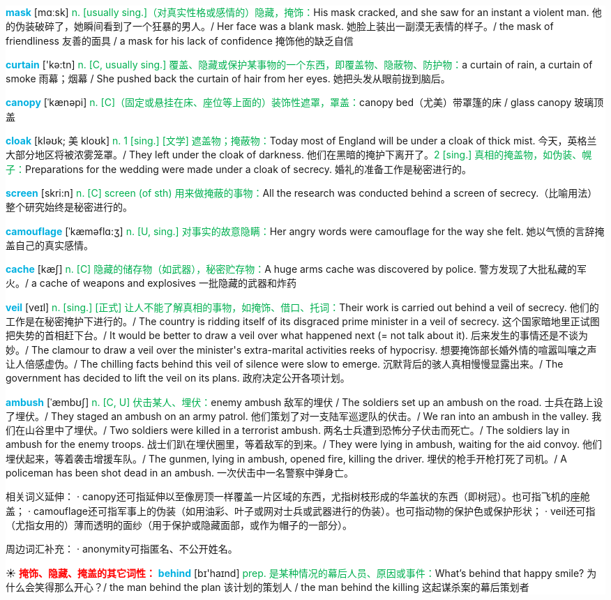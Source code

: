 <font color="sky blue">**mask**</font> [mɑːsk] 
<font color="#00b050">n. [usually sing.]（对真实性格或感情的）隐藏，掩饰：</font>His mask cracked, and she saw for an instant a violent man. 他的伪装破碎了，她瞬间看到了一个狂暴的男人。/ Her face was a blank mask. 她脸上装出一副漠无表情的样子。/ the mask of friendliness 友善的面具 / a mask for his lack of confidence 掩饰他的缺乏自信

<font color="sky blue">**curtain**</font> ['kə:tn] 
<font color="#00b050">n. [C, usually sing.] 覆盖、隐藏或保护某事物的一个东西，即覆盖物、隐蔽物、防护物：</font>a curtain of rain, a curtain of smoke 雨幕；烟幕 / She pushed back the curtain of hair from her eyes. 她把头发从眼前拢到脑后。
                      
<font color="sky blue">**canopy**</font> [ˈkænəpi]
<font color="#00b050">n. [C]（固定或悬挂在床、座位等上面的）装饰性遮罩，罩盖：</font>canopy bed（尤美）带罩篷的床 / glass canopy 玻璃顶盖

<font color="sky blue">**cloak**</font> [kləʊk; 美 kloʊk]
<font color="#00b050">n. 1 [sing.] [文学] 遮盖物；掩蔽物：</font>Today most of England will be under a cloak of thick mist. 今天，英格兰大部分地区将被浓雾笼罩。/ They left under the cloak of darkness. 他们在黑暗的掩护下离开了。<font color="#00b050">2 [sing.] 真相的掩盖物，如伪装、幌子：</font>Preparations for the wedding were made under a cloak of secrecy. 婚礼的准备工作是秘密进行的。

<font color="sky blue">**screen**</font> [skri:n] 
<font color="#00b050">n. [C] screen (of sth) 用来做掩蔽的事物：</font>All the research was conducted behind a screen of secrecy.（比喻用法）整个研究始终是秘密进行的。
           
<font color="sky blue">**camouflage**</font> [ˈkæməflɑ:ʒ]
<font color="#00b050">n. [U, sing.] 对事实的故意隐瞒：</font>Her angry words were camouflage for the way she felt. 她以气愤的言辞掩盖自己的真实感情。
           
<font color="sky blue">**cache**</font> [kæʃ]
<font color="#00b050">n. [C] 隐藏的储存物（如武器），秘密贮存物：</font>A huge arms cache was discovered by police. 警方发现了大批私藏的军火。/ a cache of weapons and explosives 一批隐藏的武器和炸药
           
<font color="sky blue">**veil**</font> [veɪl]
<font color="#00b050">n. [sing.] [正式] 让人不能了解真相的事物，如掩饰、借口、托词：</font>Their work is carried out behind a veil of secrecy. 他们的工作是在秘密掩护下进行的。/ The country is ridding itself of its disgraced prime minister in a veil of secrecy. 这个国家暗地里正试图把失势的首相赶下台。/ It would be better to draw a veil over what happened next (= not talk about it). 后来发生的事情还是不谈为妙。/ The clamour to draw a veil over the minister's extra-marital activities reeks of hypocrisy. 想要掩饰部长婚外情的喧嚣叫嚷之声让人倍感虚伪。/ The chilling facts behind this veil of silence were slow to emerge. 沉默背后的骇人真相慢慢显露出来。/ The government has decided to lift the veil on its plans. 政府决定公开各项计划。
            
<font color="sky blue">**ambush**</font> [ˈæmbʊʃ]
<font color="#00b050">n. [C, U] 伏击某人、埋伏：</font>enemy ambush 敌军的埋伏 / The soldiers set up an ambush on the road. 士兵在路上设了埋伏。/ They staged an ambush on an army patrol. 他们策划了对一支陆军巡逻队的伏击。/ We ran into an ambush in the valley. 我们在山谷里中了埋伏。/ Two soldiers were killed in a terrorist ambush. 两名士兵遭到恐怖分子伏击而死亡。/ The soldiers lay in ambush for the enemy troops. 战士们趴在埋伏圈里，等着敌军的到来。/ They were lying in ambush, waiting for the aid convoy. 他们埋伏起来，等着袭击增援车队。/ The gunmen, lying in ambush, opened fire, killing the driver. 埋伏的枪手开枪打死了司机。/ A policeman has been shot dead in an ambush. 一次伏击中一名警察中弹身亡。

相关词义延伸：
· canopy还可指延伸以至像房顶一样覆盖一片区域的东西，尤指树枝形成的华盖状的东西（即树冠）。也可指飞机的座舱盖；
· camouflage还可指军事上的伪装（如用油彩、叶子或网对士兵或武器进行的伪装）。也可指动物的保护色或保护形状；
· veil还可指（尤指女用的）薄而透明的面纱（用于保护或隐藏面部，或作为帽子的一部分）。

周边词汇补充：
· anonymity可指匿名、不公开姓名。

☀ <font color="red">**掩饰、隐藏、掩盖的其它词性：**</font>
<font color="sky blue">**behind**</font> [bɪ'haɪnd] 
<font color="#00b050">prep. 是某种情况的幕后人员、原因或事件：</font>What’s behind that happy smile? 为什么会笑得那么开心？/ the man behind the plan 该计划的策划人 / the man behind the killing 这起谋杀案的幕后策划者
